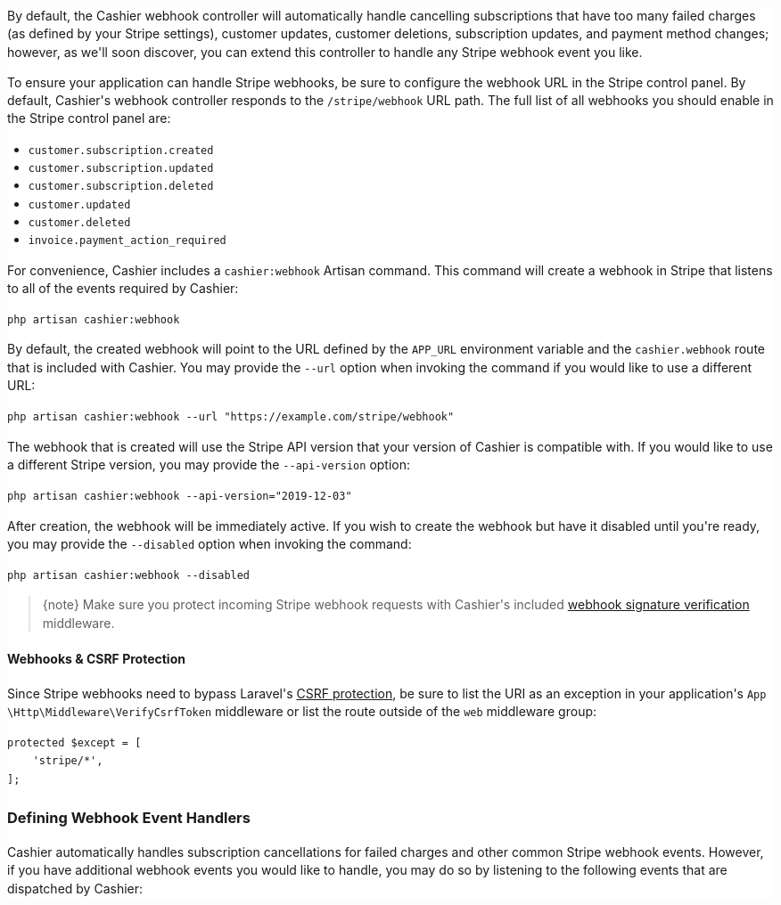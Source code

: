 By default, the Cashier webhook controller will automatically handle cancelling subscriptions that have too many failed charges (as defined by your Stripe settings), customer updates, customer deletions, subscription updates, and payment method changes; however, as we'll soon discover, you can extend this controller to handle any Stripe webhook event you like.

To ensure your application can handle Stripe webhooks, be sure to configure the webhook URL in the Stripe control panel. By default, Cashier's webhook controller responds to the `/stripe/webhook` URL path. The full list of all webhooks you should enable in the Stripe control panel are:

- `customer.subscription.created`
- `customer.subscription.updated`
- `customer.subscription.deleted`
- `customer.updated`
- `customer.deleted`
- `invoice.payment_action_required`

For convenience, Cashier includes a `cashier:webhook` Artisan command. This command will create a webhook in Stripe that listens to all of the events required by Cashier:

    php artisan cashier:webhook

By default, the created webhook will point to the URL defined by the `APP_URL` environment variable and the `cashier.webhook` route that is included with Cashier. You may provide the `--url` option when invoking the command if you would like to use a different URL:

    php artisan cashier:webhook --url "https://example.com/stripe/webhook"

The webhook that is created will use the Stripe API version that your version of Cashier is compatible with. If you would like to use a different Stripe version, you may provide the `--api-version` option:

    php artisan cashier:webhook --api-version="2019-12-03"

After creation, the webhook will be immediately active. If you wish to create the webhook but have it disabled until you're ready, you may provide the `--disabled` option when invoking the command:

    php artisan cashier:webhook --disabled

> {note} Make sure you protect incoming Stripe webhook requests with Cashier's included [webhook signature verification](#verifying-webhook-signatures) middleware.

<a name="webhooks-csrf-protection"></a>
#### Webhooks & CSRF Protection

Since Stripe webhooks need to bypass Laravel's [CSRF protection](/docs/{{version}}/csrf), be sure to list the URI as an exception in your application's `App\Http\Middleware\VerifyCsrfToken` middleware or list the route outside of the `web` middleware group:

    protected $except = [
        'stripe/*',
    ];

<a name="defining-webhook-event-handlers"></a>
### Defining Webhook Event Handlers

Cashier automatically handles subscription cancellations for failed charges and other common Stripe webhook events. However, if you have additional webhook events you would like to handle, you may do so by listening to the following events that are dispatched by Cashier:
